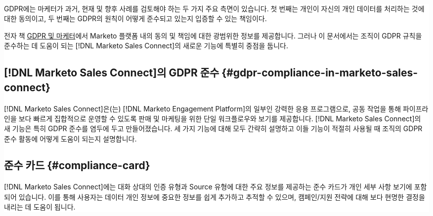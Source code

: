 GDPR에는 마케터가 과거, 현재 및 향후 사례를 검토해야 하는 두 가지 주요 측면이 있습니다. 첫 번째는 개인이 자신의 개인 데이터를 처리하는 것에 대한 동의이고, 두 번째는 GDPR의 원칙이 어떻게 준수되고 있는지 입증할 수 있는 책임이다.

전자 책 [GDPR 및 마케터](https://www.marketo.com/ebooks/the-gdpr-and-the-marketer/)에서 Marketo 플랫폼 내의 동의 및 책임에 대한 광범위한 정보를 제공합니다. 그러나 이 문서에서는 조직이 GDPR 규칙을 준수하는 데 도움이 되는 [!DNL Marketo Sales Connect]의 새로운 기능에 특별히 중점을 둡니다.

## [!DNL Marketo Sales Connect]의 GDPR 준수 {#gdpr-compliance-in-marketo-sales-connect}

[!DNL Marketo Sales Connect]은(는) [!DNL Marketo Engagement Platform]의 일부인 강력한 응용 프로그램으로, 공동 작업을 통해 파이프라인을 보다 빠르게 집합적으로 운영할 수 있도록 판매 및 마케팅을 위한 단일 워크플로우와 보기를 제공합니다. [!DNL Marketo Sales Connect]의 새 기능은 특히 GDPR 준수를 염두에 두고 만들어졌습니다. 세 가지 기능에 대해 모두 간략히 설명하고 이들 기능이 적절히 사용될 때 조직의 GDPR 준수 활동에 어떻게 도움이 되는지 설명합니다.

## 준수 카드 {#compliance-card}

[!DNL Marketo Sales Connect]에는 대화 상대의 인증 유형과 Source 유형에 대한 주요 정보를 제공하는 준수 카드가 개인 세부 사항 보기에 포함되어 있습니다. 이를 통해 사용자는 데이터 개인 정보에 중요한 정보를 쉽게 추가하고 추적할 수 있으며, 캠페인/지원 전략에 대해 보다 현명한 결정을 내리는 데 도움이 됩니다.
